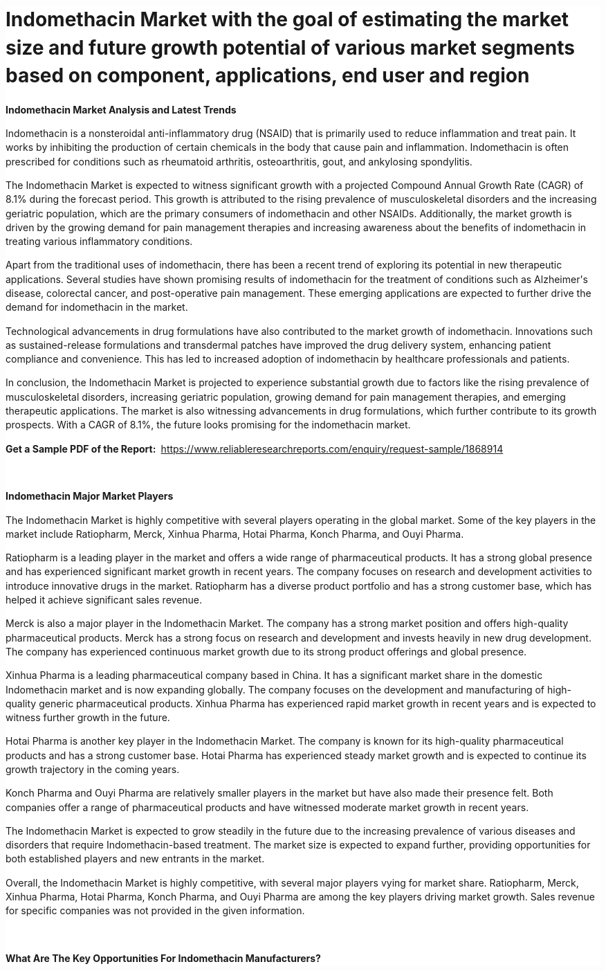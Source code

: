 <p><h1>Indomethacin Market with the goal of estimating the market size and future growth potential of various market segments based on component, applications, end user and region</h1></p><p><strong>Indomethacin Market Analysis and Latest Trends</strong></p>
<p><p>Indomethacin is a nonsteroidal anti-inflammatory drug (NSAID) that is primarily used to reduce inflammation and treat pain. It works by inhibiting the production of certain chemicals in the body that cause pain and inflammation. Indomethacin is often prescribed for conditions such as rheumatoid arthritis, osteoarthritis, gout, and ankylosing spondylitis.</p><p>The Indomethacin Market is expected to witness significant growth with a projected Compound Annual Growth Rate (CAGR) of 8.1% during the forecast period. This growth is attributed to the rising prevalence of musculoskeletal disorders and the increasing geriatric population, which are the primary consumers of indomethacin and other NSAIDs. Additionally, the market growth is driven by the growing demand for pain management therapies and increasing awareness about the benefits of indomethacin in treating various inflammatory conditions.</p><p>Apart from the traditional uses of indomethacin, there has been a recent trend of exploring its potential in new therapeutic applications. Several studies have shown promising results of indomethacin for the treatment of conditions such as Alzheimer's disease, colorectal cancer, and post-operative pain management. These emerging applications are expected to further drive the demand for indomethacin in the market.</p><p>Technological advancements in drug formulations have also contributed to the market growth of indomethacin. Innovations such as sustained-release formulations and transdermal patches have improved the drug delivery system, enhancing patient compliance and convenience. This has led to increased adoption of indomethacin by healthcare professionals and patients.</p><p>In conclusion, the Indomethacin Market is projected to experience substantial growth due to factors like the rising prevalence of musculoskeletal disorders, increasing geriatric population, growing demand for pain management therapies, and emerging therapeutic applications. The market is also witnessing advancements in drug formulations, which further contribute to its growth prospects. With a CAGR of 8.1%, the future looks promising for the indomethacin market.</p></p>
<p><strong>Get a Sample PDF of the Report:&nbsp;</strong> <a href="https://www.reliableresearchreports.com/enquiry/request-sample/1868914">https://www.reliableresearchreports.com/enquiry/request-sample/1868914</a></p>
<p>&nbsp;</p>
<p><strong>Indomethacin Major Market Players</strong></p>
<p><p>The Indomethacin Market is highly competitive with several players operating in the global market. Some of the key players in the market include Ratiopharm, Merck, Xinhua Pharma, Hotai Pharma, Konch Pharma, and Ouyi Pharma.</p><p>Ratiopharm is a leading player in the market and offers a wide range of pharmaceutical products. It has a strong global presence and has experienced significant market growth in recent years. The company focuses on research and development activities to introduce innovative drugs in the market. Ratiopharm has a diverse product portfolio and has a strong customer base, which has helped it achieve significant sales revenue.</p><p>Merck is also a major player in the Indomethacin Market. The company has a strong market position and offers high-quality pharmaceutical products. Merck has a strong focus on research and development and invests heavily in new drug development. The company has experienced continuous market growth due to its strong product offerings and global presence.</p><p>Xinhua Pharma is a leading pharmaceutical company based in China. It has a significant market share in the domestic Indomethacin market and is now expanding globally. The company focuses on the development and manufacturing of high-quality generic pharmaceutical products. Xinhua Pharma has experienced rapid market growth in recent years and is expected to witness further growth in the future.</p><p>Hotai Pharma is another key player in the Indomethacin Market. The company is known for its high-quality pharmaceutical products and has a strong customer base. Hotai Pharma has experienced steady market growth and is expected to continue its growth trajectory in the coming years.</p><p>Konch Pharma and Ouyi Pharma are relatively smaller players in the market but have also made their presence felt. Both companies offer a range of pharmaceutical products and have witnessed moderate market growth in recent years.</p><p>The Indomethacin Market is expected to grow steadily in the future due to the increasing prevalence of various diseases and disorders that require Indomethacin-based treatment. The market size is expected to expand further, providing opportunities for both established players and new entrants in the market.</p><p>Overall, the Indomethacin Market is highly competitive, with several major players vying for market share. Ratiopharm, Merck, Xinhua Pharma, Hotai Pharma, Konch Pharma, and Ouyi Pharma are among the key players driving market growth. Sales revenue for specific companies was not provided in the given information.</p></p>
<p>&nbsp;</p>
<p><strong>What Are The Key Opportunities For Indomethacin Manufacturers?</strong></p>
